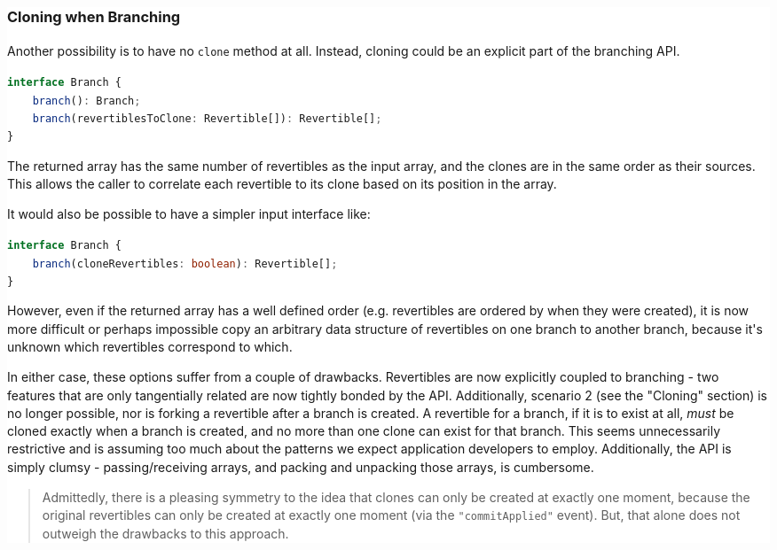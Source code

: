 ### Cloning when Branching

Another possibility is to have no `clone` method at all.
Instead, cloning could be an explicit part of the branching API.

```ts
interface Branch {
	branch(): Branch;
	branch(revertiblesToClone: Revertible[]): Revertible[];
}
```

The returned array has the same number of revertibles as the input array, and the clones are in the same order as their sources.
This allows the caller to correlate each revertible to its clone based on its position in the array.

It would also be possible to have a simpler input interface like:

```ts
interface Branch {
	branch(cloneRevertibles: boolean): Revertible[];
}
```

However, even if the returned array has a well defined order (e.g. revertibles are ordered by when they were created), it is now more difficult or perhaps impossible copy an arbitrary data structure of revertibles on one branch to another branch, because it's unknown which revertibles correspond to which.

In either case, these options suffer from a couple of drawbacks.
Revertibles are now explicitly coupled to branching - two features that are only tangentially related are now tightly bonded by the API.
Additionally, scenario 2 (see the "Cloning" section) is no longer possible, nor is forking a revertible after a branch is created.
A revertible for a branch, if it is to exist at all, _must_ be cloned exactly when a branch is created, and no more than one clone can exist for that branch.
This seems unnecessarily restrictive and is assuming too much about the patterns we expect application developers to employ.
Additionally, the API is simply clumsy - passing/receiving arrays, and packing and unpacking those arrays, is cumbersome.

> Admittedly, there is a pleasing symmetry to the idea that clones can only be created at exactly one moment, because the original revertibles can only be created at exactly one moment (via the `"commitApplied"` event).
  But, that alone does not outweigh the drawbacks to this approach.
